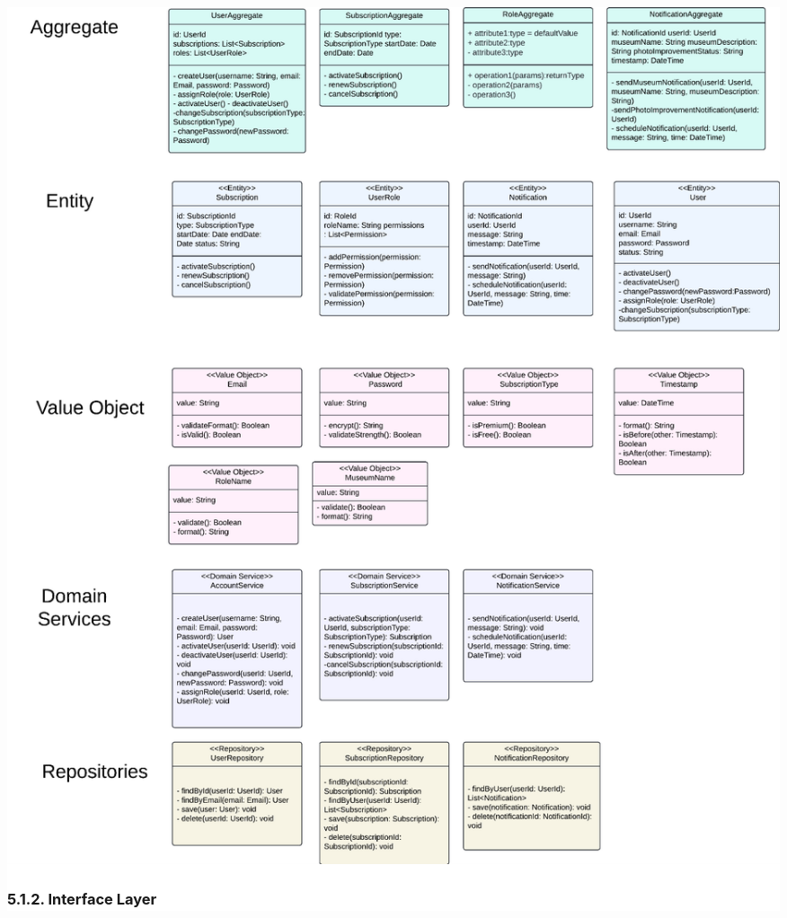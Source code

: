![Descripción de la imagen](https://github.com/ImagIA-2024-02/Report/blob/main/Recursos/imagenes/51.png?raw=true)

### 5.1.2. Interface Layer
